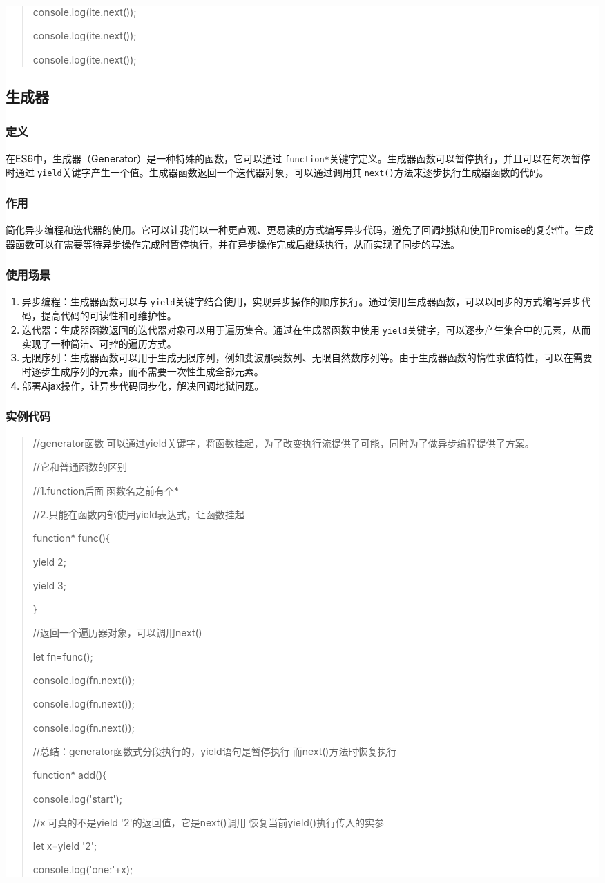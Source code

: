 > console.log(ite.next());
>
> console.log(ite.next());
>
> console.log(ite.next());

## 生成器

### 定义

在ES6中，生成器（Generator）是一种特殊的函数，它可以通过 `function*`关键字定义。生成器函数可以暂停执行，并且可以在每次暂停时通过 `yield`关键字产生一个值。生成器函数返回一个迭代器对象，可以通过调用其 `next()`方法来逐步执行生成器函数的代码。

### 作用

简化异步编程和迭代器的使用。它可以让我们以一种更直观、更易读的方式编写异步代码，避免了回调地狱和使用Promise的复杂性。生成器函数可以在需要等待异步操作完成时暂停执行，并在异步操作完成后继续执行，从而实现了同步的写法。

### 使用场景

1. 异步编程：生成器函数可以与 `yield`关键字结合使用，实现异步操作的顺序执行。通过使用生成器函数，可以以同步的方式编写异步代码，提高代码的可读性和可维护性。
2. 迭代器：生成器函数返回的迭代器对象可以用于遍历集合。通过在生成器函数中使用 `yield`关键字，可以逐步产生集合中的元素，从而实现了一种简洁、可控的遍历方式。
3. 无限序列：生成器函数可以用于生成无限序列，例如斐波那契数列、无限自然数序列等。由于生成器函数的惰性求值特性，可以在需要时逐步生成序列的元素，而不需要一次性生成全部元素。
4. 部署Ajax操作，让异步代码同步化，解决回调地狱问题。

### 实例代码

> //generator函数 可以通过yield关键字，将函数挂起，为了改变执行流提供了可能，同时为了做异步编程提供了方案。
>
> //它和普通函数的区别
>
> //1.function后面 函数名之前有个*
>
> //2.只能在函数内部使用yield表达式，让函数挂起
>
> function* func(){
>
> yield 2;
>
> yield 3;
>
> }
>
> //返回一个遍历器对象，可以调用next()
>
> let fn=func();
>
> console.log(fn.next());
>
> console.log(fn.next());
>
> console.log(fn.next());
>
> //总结：generator函数式分段执行的，yield语句是暂停执行 而next()方法时恢复执行
>
> function* add(){
>
> console.log('start');
>
> //x 可真的不是yield '2'的返回值，它是next()调用 恢复当前yield()执行传入的实参
>
> let x=yield '2';
>
> console.log('one:'+x);